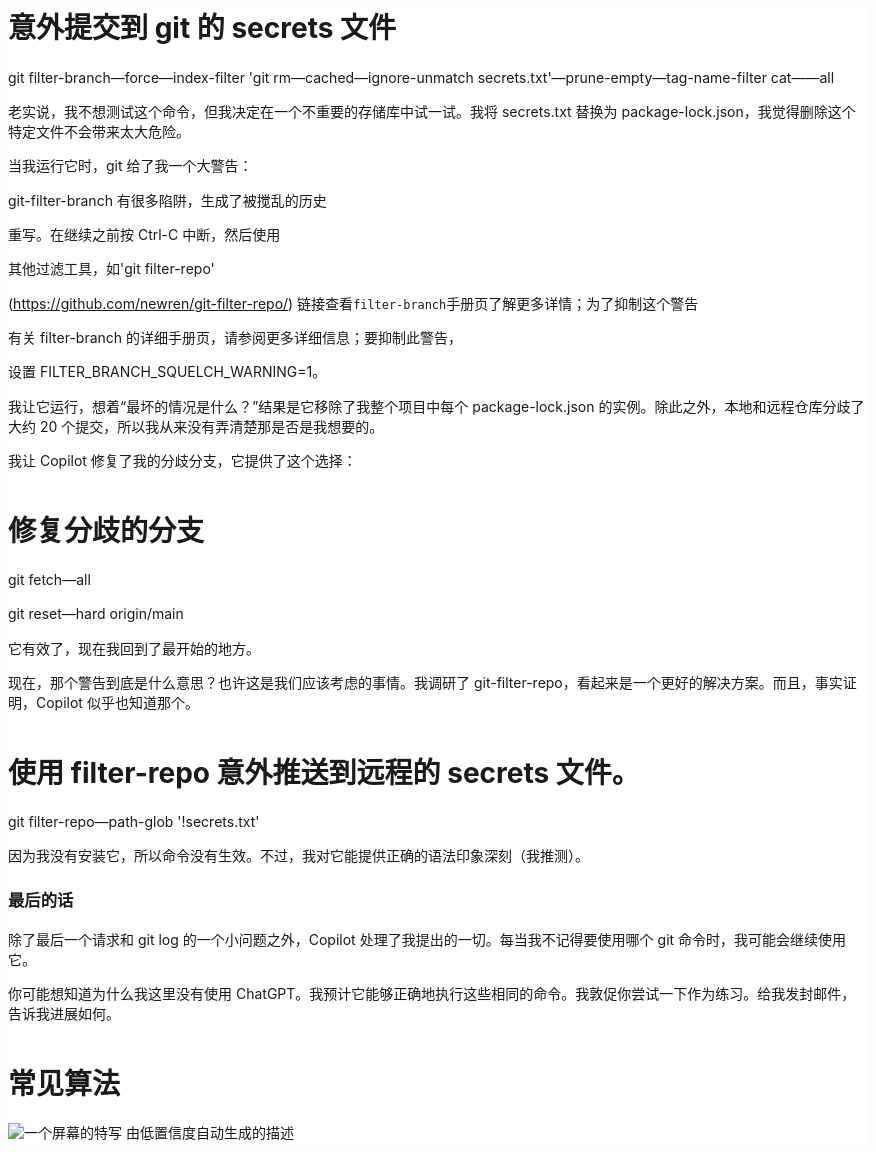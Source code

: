# 意外提交到 git 的 secrets 文件

git filter-branch—force—index-filter 'git rm—cached—ignore-unmatch secrets.txt'—prune-empty—tag-name-filter cat——all

老实说，我不想测试这个命令，但我决定在一个不重要的存储库中试一试。我将 secrets.txt 替换为 package-lock.json，我觉得删除这个特定文件不会带来太大危险。

当我运行它时，git 给了我一个大警告：

git-filter-branch 有很多陷阱，生成了被搅乱的历史

重写。在继续之前按 Ctrl-C 中断，然后使用

其他过滤工具，如'git filter-repo'

(https://github.com/newren/git-filter-repo/) 链接查看`filter-branch`手册页了解更多详情；为了抑制这个警告

有关 filter-branch 的详细手册页，请参阅更多详细信息；要抑制此警告，

设置 FILTER_BRANCH_SQUELCH_WARNING=1。

我让它运行，想着“最坏的情况是什么？”结果是它移除了我整个项目中每个 package-lock.json 的实例。除此之外，本地和远程仓库分歧了大约 20 个提交，所以我从来没有弄清楚那是否是我想要的。

我让 Copilot 修复了我的分歧分支，它提供了这个选择：

# 修复分歧的分支

git fetch—all

git reset—hard origin/main

它有效了，现在我回到了最开始的地方。

现在，那个警告到底是什么意思？也许这是我们应该考虑的事情。我调研了 git-filter-repo，看起来是一个更好的解决方案。而且，事实证明，Copilot 似乎也知道那个。

# 使用 filter-repo 意外推送到远程的 secrets 文件。

git filter-repo—path-glob '!secrets.txt'

因为我没有安装它，所以命令没有生效。不过，我对它能提供正确的语法印象深刻（我推测）。

### 最后的话

除了最后一个请求和 git log 的一个小问题之外，Copilot 处理了我提出的一切。每当我不记得要使用哪个 git 命令时，我可能会继续使用它。

你可能想知道为什么我这里没有使用 ChatGPT。我预计它能够正确地执行这些相同的命令。我敦促你尝试一下作为练习。给我发封邮件，告诉我进展如何。






# 常见算法



![一个屏幕的特写 由低置信度自动生成的描述](img/image003.jpg)
